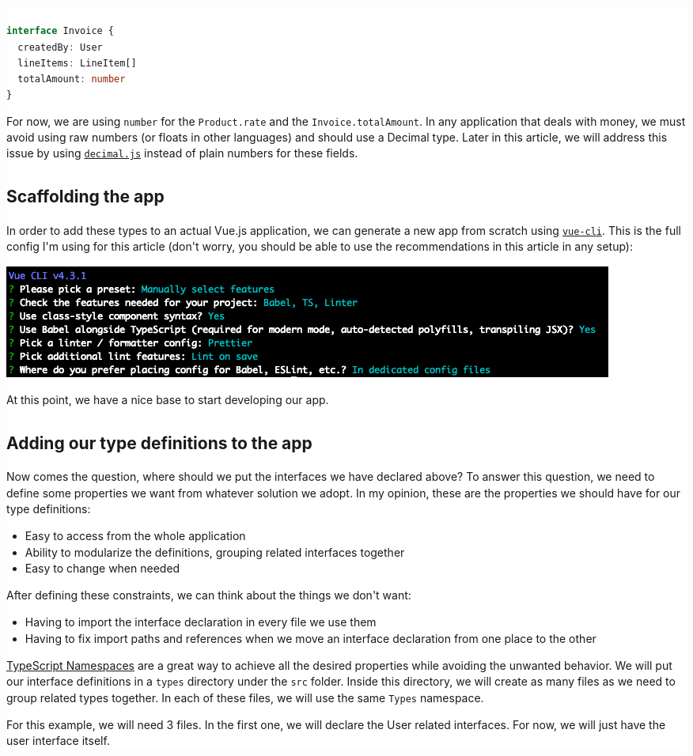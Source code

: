 ```typescript

interface Invoice {
  createdBy: User
  lineItems: LineItem[]
  totalAmount: number
}
```

For now, we are using `number` for the `Product.rate` and the `Invoice.totalAmount`. In any application that deals with money, we must avoid using raw numbers (or floats in other languages) and should use a Decimal type. Later in this article, we will address this issue by using [`decimal.js`](https://github.com/MikeMcl/decimal.js/) instead of plain numbers for these fields.

## Scaffolding the app

In order to add these types to an actual Vue.js application, we can generate a new app from scratch using [`vue-cli`](https://cli.vuejs.org/). This is the full config I'm using for this article (don't worry, you should be able to use the recommendations in this article in any setup):

![vue-cli config](../static/images/adopting-typescript-in-your-vue-application-in-a-sane-way/vue-cli-config-typescript.png)

At this point, we have a nice base to start developing our app.

## Adding our type definitions to the app

Now comes the question, where should we put the interfaces we have declared above? To answer this question, we need to define some properties we want from whatever solution we adopt. In my opinion, these are the properties we should have for our type definitions:

- Easy to access from the whole application
- Ability to modularize the definitions, grouping related interfaces together
- Easy to change when needed

After defining these constraints, we can think about the things we don't want:

- Having to import the interface declaration in every file we use them
- Having to fix import paths and references when we move an interface declaration from one place to the other

[TypeScript Namespaces](https://www.typescriptlang.org/docs/handbook/namespaces.html) are a great way to achieve all the desired properties while avoiding the unwanted behavior. We will put our interface definitions in a `types` directory under the `src` folder. Inside this directory, we will create as many files as we need to group related types together. In each of these files, we will use the same `Types` namespace.

For this example, we will need 3 files. In the first one, we will declare the User related interfaces. For now, we will just have the user interface itself.
